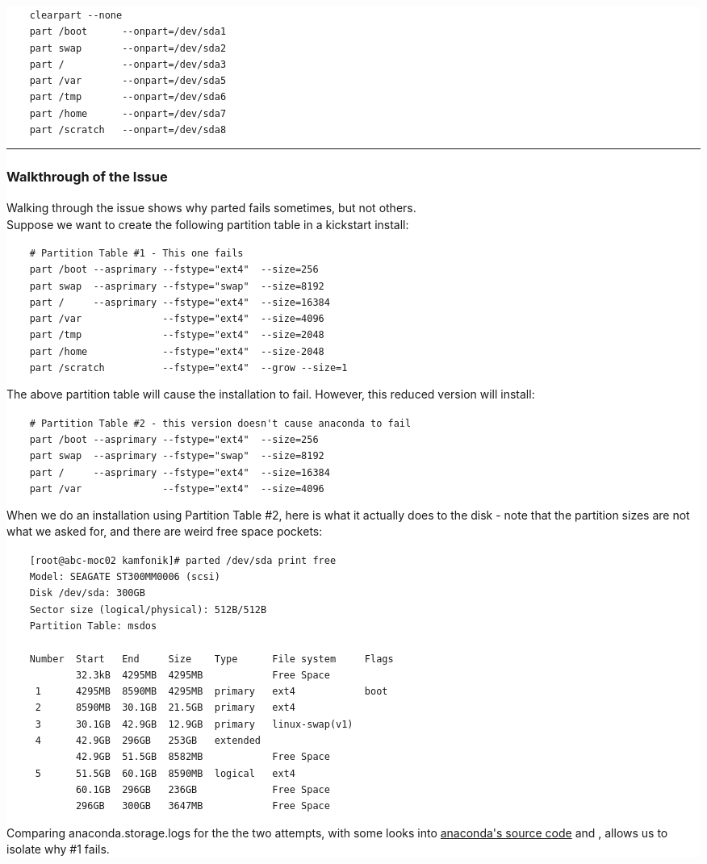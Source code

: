 ```shell
	clearpart --none
	part /boot      --onpart=/dev/sda1
	part swap       --onpart=/dev/sda2
	part /          --onpart=/dev/sda3
	part /var       --onpart=/dev/sda5
	part /tmp       --onpart=/dev/sda6
	part /home      --onpart=/dev/sda7
	part /scratch   --onpart=/dev/sda8
```

---

### Walkthrough of the Issue
Walking through the issue shows why parted fails sometimes, but not others.  
Suppose we want to create the following partition table in a kickstart install:
```shell
	# Partition Table #1 - This one fails
	part /boot --asprimary --fstype="ext4"  --size=256
	part swap  --asprimary --fstype="swap"  --size=8192
	part /     --asprimary --fstype="ext4"  --size=16384
	part /var              --fstype="ext4"  --size=4096
	part /tmp              --fstype="ext4"  --size=2048
	part /home             --fstype="ext4"  --size-2048
	part /scratch          --fstype="ext4"  --grow --size=1
```
The above partition table will cause the installation to fail.  However, this reduced version will install:
```shell
	# Partition Table #2 - this version doesn't cause anaconda to fail
	part /boot --asprimary --fstype="ext4"  --size=256
	part swap  --asprimary --fstype="swap"  --size=8192
	part /     --asprimary --fstype="ext4"  --size=16384
	part /var              --fstype="ext4"  --size=4096
```
When we do an installation using Partition Table #2, here is what it actually 
does to the disk - note that the partition sizes are not what we asked for, and there are weird free space pockets:
```shell
	[root@abc-moc02 kamfonik]# parted /dev/sda print free
	Model: SEAGATE ST300MM0006 (scsi)
	Disk /dev/sda: 300GB
	Sector size (logical/physical): 512B/512B
	Partition Table: msdos

	Number  Start   End     Size    Type      File system     Flags
	        32.3kB  4295MB  4295MB            Free Space
	 1      4295MB  8590MB  4295MB  primary   ext4            boot
	 2      8590MB  30.1GB  21.5GB  primary   ext4
	 3      30.1GB  42.9GB  12.9GB  primary   linux-swap(v1)
	 4      42.9GB  296GB   253GB   extended
	        42.9GB  51.5GB  8582MB            Free Space
	 5      51.5GB  60.1GB  8590MB  logical   ext4
	        60.1GB  296GB   236GB             Free Space
	        296GB   300GB   3647MB            Free Space
```
Comparing anaconda.storage.logs for the the two attempts, with some looks into 
[anaconda's source code](https://github.com/abiquo/anaconda-ee-el6/blob/6542236e597473e7a06df6b234802f13f5982ca4/anaconda-ee-13.21.195/storage/partitioning.py) 
and , allows us to isolate why #1 fails.
